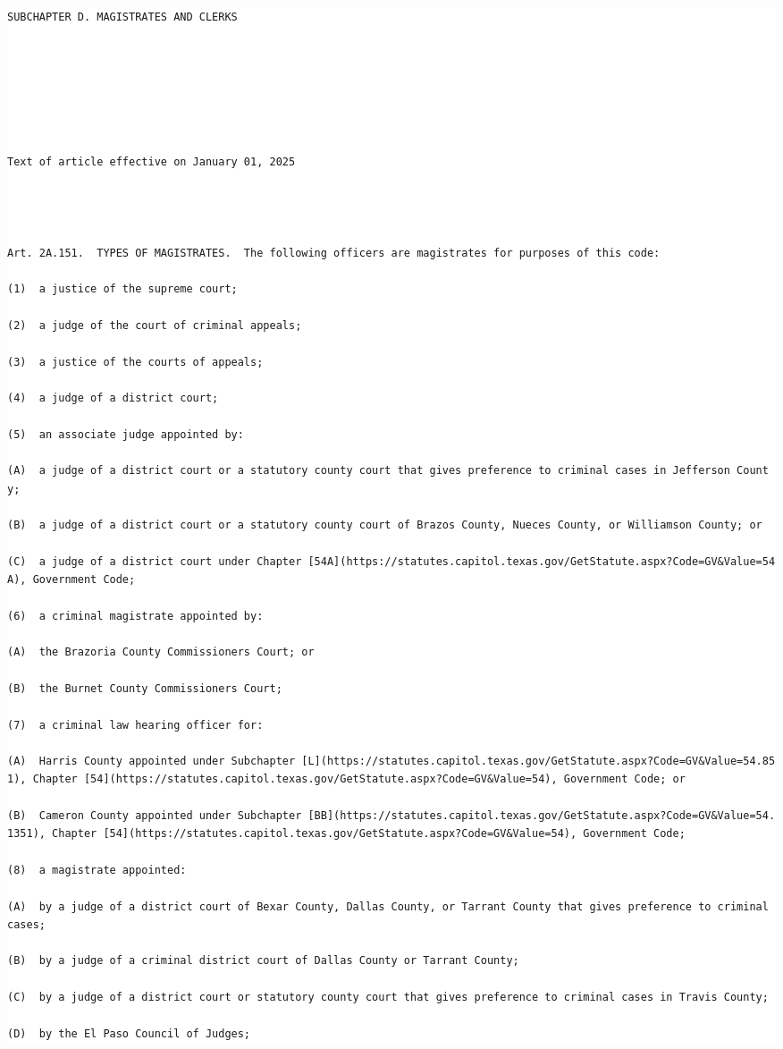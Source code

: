     
    
    
    
    SUBCHAPTER D. MAGISTRATES AND CLERKS
    
      
    
    
      
    
    
    Text of article effective on January 01, 2025
    
      
    
    
    Art. 2A.151.  TYPES OF MAGISTRATES.  The following officers are magistrates for purposes of this code:
    
    (1)  a justice of the supreme court;
    
    (2)  a judge of the court of criminal appeals;
    
    (3)  a justice of the courts of appeals;
    
    (4)  a judge of a district court;
    
    (5)  an associate judge appointed by:
    
    (A)  a judge of a district court or a statutory county court that gives preference to criminal cases in Jefferson County;
    
    (B)  a judge of a district court or a statutory county court of Brazos County, Nueces County, or Williamson County; or
    
    (C)  a judge of a district court under Chapter [54A](https://statutes.capitol.texas.gov/GetStatute.aspx?Code=GV&Value=54A), Government Code;
    
    (6)  a criminal magistrate appointed by:
    
    (A)  the Brazoria County Commissioners Court; or
    
    (B)  the Burnet County Commissioners Court;
    
    (7)  a criminal law hearing officer for:
    
    (A)  Harris County appointed under Subchapter [L](https://statutes.capitol.texas.gov/GetStatute.aspx?Code=GV&Value=54.851), Chapter [54](https://statutes.capitol.texas.gov/GetStatute.aspx?Code=GV&Value=54), Government Code; or
    
    (B)  Cameron County appointed under Subchapter [BB](https://statutes.capitol.texas.gov/GetStatute.aspx?Code=GV&Value=54.1351), Chapter [54](https://statutes.capitol.texas.gov/GetStatute.aspx?Code=GV&Value=54), Government Code;
    
    (8)  a magistrate appointed:
    
    (A)  by a judge of a district court of Bexar County, Dallas County, or Tarrant County that gives preference to criminal cases;
    
    (B)  by a judge of a criminal district court of Dallas County or Tarrant County;
    
    (C)  by a judge of a district court or statutory county court that gives preference to criminal cases in Travis County;
    
    (D)  by the El Paso Council of Judges;
    